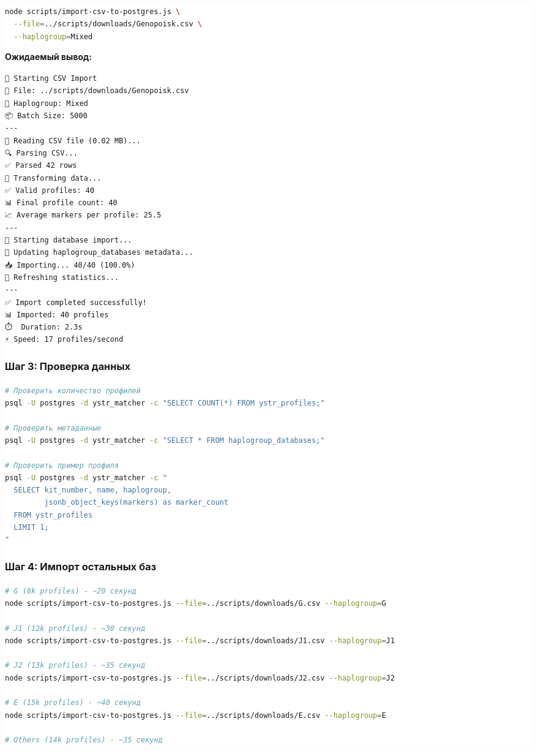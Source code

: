 ```bash
node scripts/import-csv-to-postgres.js \
  --file=../scripts/downloads/Genopoisk.csv \
  --haplogroup=Mixed
```

**Ожидаемый вывод:**
```
🚀 Starting CSV Import
📄 File: ../scripts/downloads/Genopoisk.csv
🧬 Haplogroup: Mixed
📦 Batch Size: 5000
---
📖 Reading CSV file (0.02 MB)...
🔍 Parsing CSV...
✅ Parsed 42 rows
🔄 Transforming data...
✅ Valid profiles: 40
📊 Final profile count: 40
📈 Average markers per profile: 25.5
---
💾 Starting database import...
📝 Updating haplogroup_databases metadata...
📥 Importing... 40/40 (100.0%)
🔄 Refreshing statistics...
---
✅ Import completed successfully!
📊 Imported: 40 profiles
⏱️  Duration: 2.3s
⚡ Speed: 17 profiles/second
```

### Шаг 3: Проверка данных

```bash
# Проверить количество профилей
psql -U postgres -d ystr_matcher -c "SELECT COUNT(*) FROM ystr_profiles;"

# Проверить метаданные
psql -U postgres -d ystr_matcher -c "SELECT * FROM haplogroup_databases;"

# Проверить пример профиля
psql -U postgres -d ystr_matcher -c "
  SELECT kit_number, name, haplogroup,
         jsonb_object_keys(markers) as marker_count
  FROM ystr_profiles
  LIMIT 1;
"
```

### Шаг 4: Импорт остальных баз

```bash
# G (8k profiles) - ~20 секунд
node scripts/import-csv-to-postgres.js --file=../scripts/downloads/G.csv --haplogroup=G

# J1 (12k profiles) - ~30 секунд
node scripts/import-csv-to-postgres.js --file=../scripts/downloads/J1.csv --haplogroup=J1

# J2 (13k profiles) - ~35 секунд
node scripts/import-csv-to-postgres.js --file=../scripts/downloads/J2.csv --haplogroup=J2

# E (15k profiles) - ~40 секунд
node scripts/import-csv-to-postgres.js --file=../scripts/downloads/E.csv --haplogroup=E

# Others (14k profiles) - ~35 секунд
```